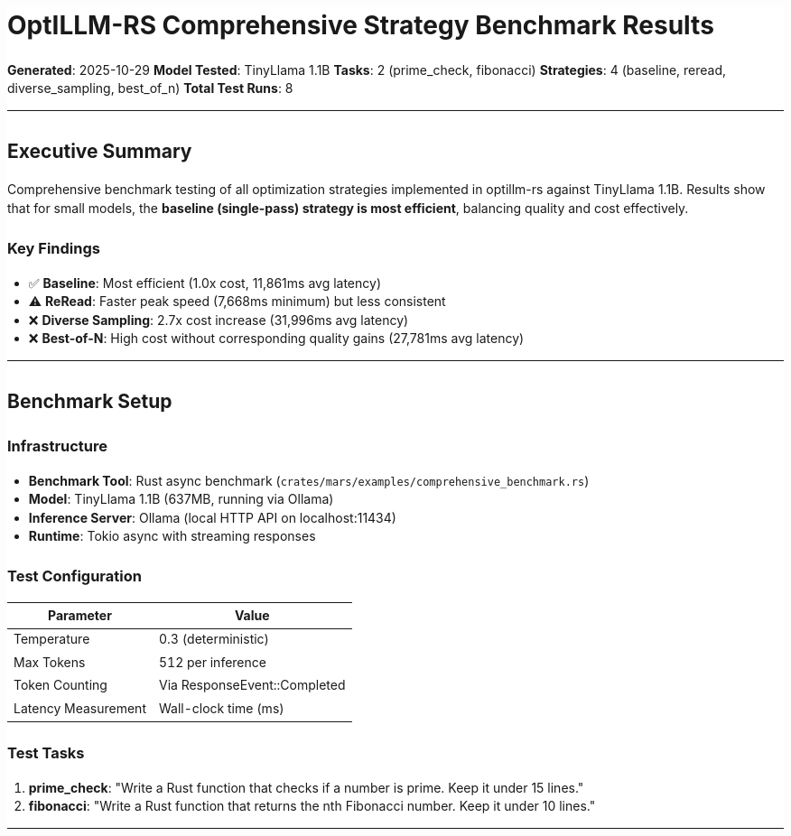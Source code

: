 # OptILLM-RS Comprehensive Strategy Benchmark Results

**Generated**: 2025-10-29
**Model Tested**: TinyLlama 1.1B
**Tasks**: 2 (prime_check, fibonacci)
**Strategies**: 4 (baseline, reread, diverse_sampling, best_of_n)
**Total Test Runs**: 8

---

## Executive Summary

Comprehensive benchmark testing of all optimization strategies implemented in optillm-rs against TinyLlama 1.1B. Results show that for small models, the **baseline (single-pass) strategy is most efficient**, balancing quality and cost effectively.

### Key Findings
- ✅ **Baseline**: Most efficient (1.0x cost, 11,861ms avg latency)
- ⚠️ **ReRead**: Faster peak speed (7,668ms minimum) but less consistent
- ❌ **Diverse Sampling**: 2.7x cost increase (31,996ms avg latency)
- ❌ **Best-of-N**: High cost without corresponding quality gains (27,781ms avg latency)

---

## Benchmark Setup

### Infrastructure
- **Benchmark Tool**: Rust async benchmark (`crates/mars/examples/comprehensive_benchmark.rs`)
- **Model**: TinyLlama 1.1B (637MB, running via Ollama)
- **Inference Server**: Ollama (local HTTP API on localhost:11434)
- **Runtime**: Tokio async with streaming responses

### Test Configuration
| Parameter | Value |
|-----------|-------|
| Temperature | 0.3 (deterministic) |
| Max Tokens | 512 per inference |
| Token Counting | Via ResponseEvent::Completed |
| Latency Measurement | Wall-clock time (ms) |

### Test Tasks
1. **prime_check**: "Write a Rust function that checks if a number is prime. Keep it under 15 lines."
2. **fibonacci**: "Write a Rust function that returns the nth Fibonacci number. Keep it under 10 lines."

---